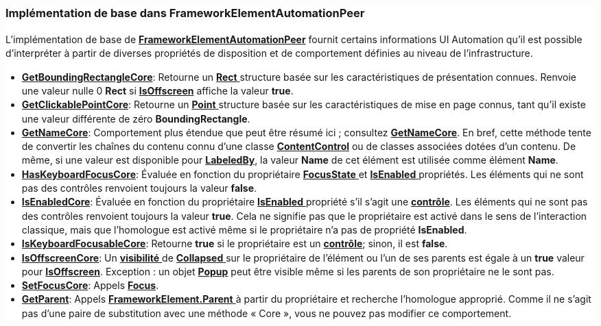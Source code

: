 <span id="Base_implementation_in_FrameworkElementAutomationPeer"/>
<span id="base_implementation_in_frameworkelementautomationpeer"/>
<span id="BASE_IMPLEMENTATION_IN_FRAMEWORKELEMENTAUTOMATIONPEER"/>

### <a name="base-implementation-in-frameworkelementautomationpeer"></a>Implémentation de base dans FrameworkElementAutomationPeer  
L’implémentation de base de [**FrameworkElementAutomationPeer**](https://docs.microsoft.com/uwp/api/Windows.UI.Xaml.Automation.Peers.FrameworkElementAutomationPeer) fournit certains informations UI Automation qu’il est possible d’interpréter à partir de diverses propriétés de disposition et de comportement définies au niveau de l’infrastructure.

* [**GetBoundingRectangleCore**](https://docs.microsoft.com/uwp/api/windows.ui.xaml.automation.peers.automationpeer.getboundingrectanglecore): Retourne un [ **Rect** ](https://docs.microsoft.com/uwp/api/Windows.Foundation.Rect) structure basée sur les caractéristiques de présentation connues. Renvoie une valeur nulle 0 **Rect** si [**IsOffscreen**](https://docs.microsoft.com/uwp/api/windows.ui.xaml.automation.peers.automationpeer.isoffscreen) affiche la valeur **true**.
* [**GetClickablePointCore**](https://docs.microsoft.com/uwp/api/windows.ui.xaml.automation.peers.automationpeer.getclickablepointcore): Retourne un [ **Point** ](https://docs.microsoft.com/uwp/api/Windows.Foundation.Point) structure basée sur les caractéristiques de mise en page connus, tant qu’il existe une valeur différente de zéro **BoundingRectangle**.
* [**GetNameCore**](https://docs.microsoft.com/uwp/api/windows.ui.xaml.automation.peers.automationpeer.getnamecore): Comportement plus étendue que peut être résumé ici ; consultez [ **GetNameCore**](https://docs.microsoft.com/uwp/api/windows.ui.xaml.automation.peers.automationpeer.getnamecore). En bref, cette méthode tente de convertir les chaînes du contenu connu d’une classe [**ContentControl**](https://docs.microsoft.com/uwp/api/Windows.UI.Xaml.Controls.ContentControl) ou de classes associées dotées d’un contenu. De même, si une valeur est disponible pour [**LabeledBy**](https://docs.microsoft.com/previous-versions/windows/silverlight/dotnet-windows-silverlight/ms591292(v%3Dvs.95)), la valeur **Name** de cet élément est utilisée comme élément **Name**.
* [**HasKeyboardFocusCore**](https://docs.microsoft.com/uwp/api/windows.ui.xaml.automation.peers.automationpeer.haskeyboardfocuscore): Évaluée en fonction du propriétaire [ **FocusState** ](https://docs.microsoft.com/uwp/api/windows.ui.xaml.controls.control.focusstate) et [ **IsEnabled** ](https://docs.microsoft.com/uwp/api/windows.ui.xaml.controls.control.isenabled) propriétés. Les éléments qui ne sont pas des contrôles renvoient toujours la valeur **false**.
* [**IsEnabledCore**](https://docs.microsoft.com/uwp/api/windows.ui.xaml.automation.peers.automationpeer.isenabledcore): Évaluée en fonction du propriétaire [ **IsEnabled** ](https://docs.microsoft.com/uwp/api/windows.ui.xaml.controls.control.isenabled) propriété s’il s’agit une [ **contrôle**](https://docs.microsoft.com/uwp/api/Windows.UI.Xaml.Controls.Control). Les éléments qui ne sont pas des contrôles renvoient toujours la valeur **true**. Cela ne signifie pas que le propriétaire est activé dans le sens de l’interaction classique, mais que l’homologue est activé même si le propriétaire n’a pas de propriété **IsEnabled**.
* [**IsKeyboardFocusableCore**](https://docs.microsoft.com/uwp/api/windows.ui.xaml.automation.peers.automationpeer.iskeyboardfocusablecore): Retourne **true** si le propriétaire est un [ **contrôle**](https://docs.microsoft.com/uwp/api/Windows.UI.Xaml.Controls.Control); sinon, il est **false**.
* [**IsOffscreenCore**](https://docs.microsoft.com/uwp/api/windows.ui.xaml.automation.peers.automationpeer.isoffscreencore): Un [ **visibilité** ](https://docs.microsoft.com/uwp/api/windows.ui.xaml.uielement.visibility) de [ **Collapsed** ](https://docs.microsoft.com/uwp/api/windows.ui.xaml.visibility) sur le propriétaire de l’élément ou l’un de ses parents est égale à un **true** valeur pour [ **IsOffscreen**](https://docs.microsoft.com/uwp/api/windows.ui.xaml.automation.peers.automationpeer.isoffscreen). Exception : un objet [**Popup**](https://docs.microsoft.com/uwp/api/Windows.UI.Xaml.Controls.Primitives.Popup) peut être visible même si les parents de son propriétaire ne le sont pas.
* [**SetFocusCore**](https://docs.microsoft.com/uwp/api/windows.ui.xaml.automation.peers.automationpeer.setfocuscore): Appels [ **Focus**](https://docs.microsoft.com/uwp/api/windows.ui.xaml.controls.control.focus).
* [**GetParent**](https://docs.microsoft.com/uwp/api/windows.ui.xaml.automation.peers.automationpeer.getparent): Appels [ **FrameworkElement.Parent** ](https://docs.microsoft.com/uwp/api/windows.ui.xaml.frameworkelement.parent) à partir du propriétaire et recherche l’homologue approprié. Comme il ne s’agit pas d’une paire de substitution avec une méthode « Core », vous ne pouvez pas modifier ce comportement.
